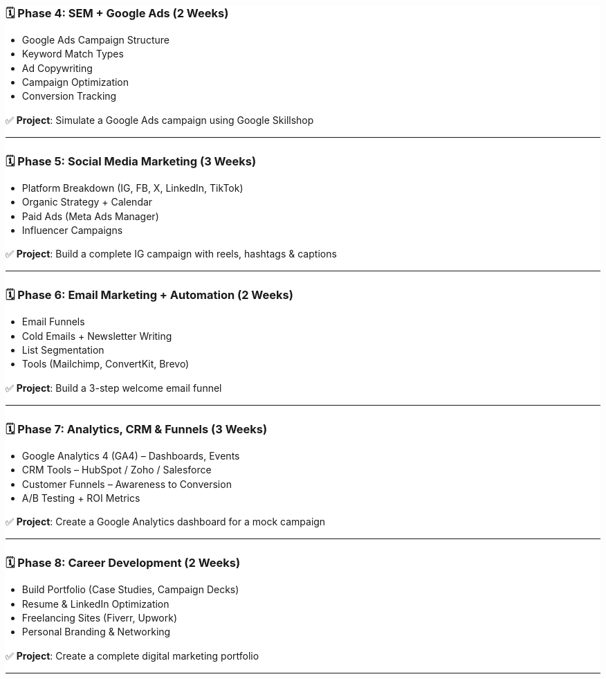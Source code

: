 ### 🗓️ Phase 4: SEM + Google Ads (2 Weeks)

* Google Ads Campaign Structure
* Keyword Match Types
* Ad Copywriting
* Campaign Optimization
* Conversion Tracking

✅ **Project**: Simulate a Google Ads campaign using Google Skillshop

---

### 🗓️ Phase 5: Social Media Marketing (3 Weeks)

* Platform Breakdown (IG, FB, X, LinkedIn, TikTok)
* Organic Strategy + Calendar
* Paid Ads (Meta Ads Manager)
* Influencer Campaigns

✅ **Project**: Build a complete IG campaign with reels, hashtags & captions

---

### 🗓️ Phase 6: Email Marketing + Automation (2 Weeks)

* Email Funnels
* Cold Emails + Newsletter Writing
* List Segmentation
* Tools (Mailchimp, ConvertKit, Brevo)

✅ **Project**: Build a 3-step welcome email funnel

---

### 🗓️ Phase 7: Analytics, CRM & Funnels (3 Weeks)

* Google Analytics 4 (GA4) – Dashboards, Events
* CRM Tools – HubSpot / Zoho / Salesforce
* Customer Funnels – Awareness to Conversion
* A/B Testing + ROI Metrics

✅ **Project**: Create a Google Analytics dashboard for a mock campaign

---

### 🗓️ Phase 8: Career Development (2 Weeks)

* Build Portfolio (Case Studies, Campaign Decks)
* Resume & LinkedIn Optimization
* Freelancing Sites (Fiverr, Upwork)
* Personal Branding & Networking

✅ **Project**: Create a complete digital marketing portfolio

---
